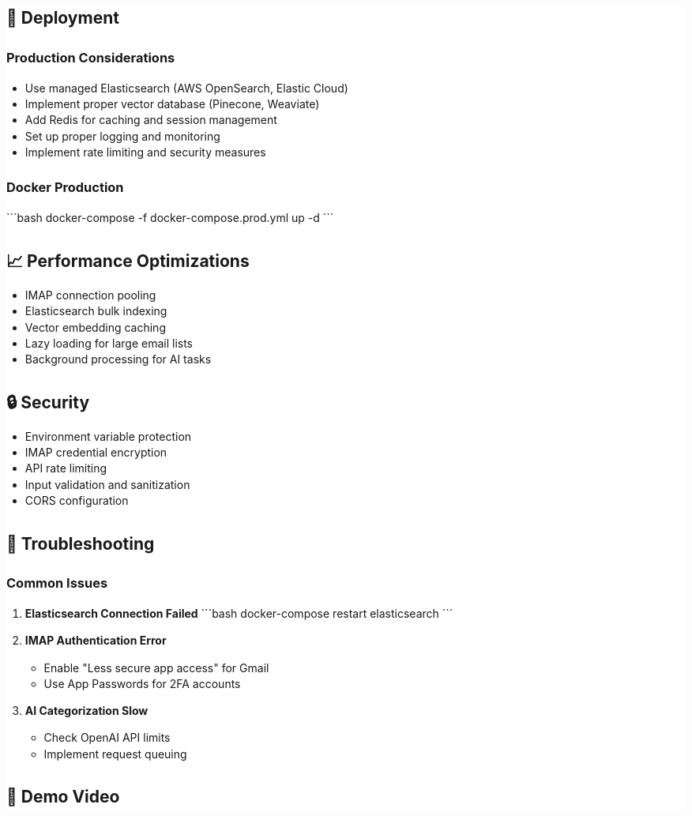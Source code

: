 ## 🚀 Deployment

### Production Considerations
- Use managed Elasticsearch (AWS OpenSearch, Elastic Cloud)
- Implement proper vector database (Pinecone, Weaviate)
- Add Redis for caching and session management
- Set up proper logging and monitoring
- Implement rate limiting and security measures

### Docker Production
\`\`\`bash
docker-compose -f docker-compose.prod.yml up -d
\`\`\`

## 📈 Performance Optimizations

- IMAP connection pooling
- Elasticsearch bulk indexing
- Vector embedding caching
- Lazy loading for large email lists
- Background processing for AI tasks

## 🔒 Security

- Environment variable protection
- IMAP credential encryption
- API rate limiting
- Input validation and sanitization
- CORS configuration

## 🐛 Troubleshooting

### Common Issues

1. **Elasticsearch Connection Failed**
   \`\`\`bash
   docker-compose restart elasticsearch
   \`\`\`

2. **IMAP Authentication Error**
   - Enable "Less secure app access" for Gmail
   - Use App Passwords for 2FA accounts

3. **AI Categorization Slow**
   - Check OpenAI API limits
   - Implement request queuing

## 📝 Demo Video
